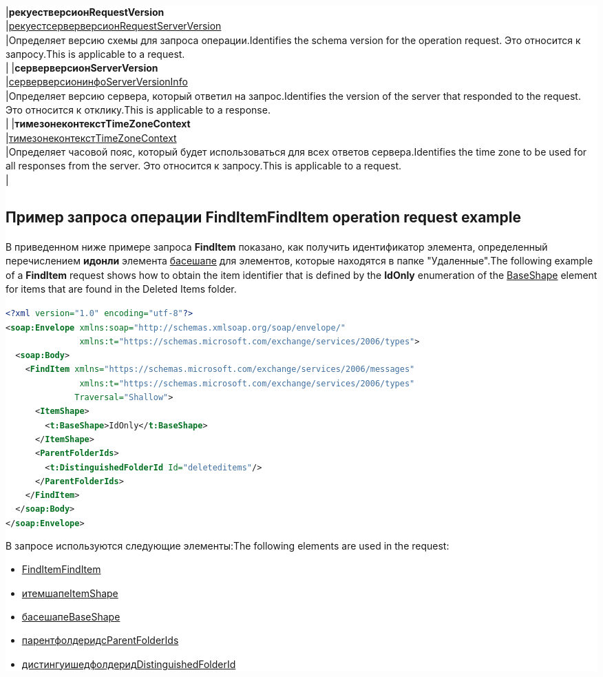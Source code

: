 |<span data-ttu-id="a5e2d-157">**рекуестверсион**</span><span class="sxs-lookup"><span data-stu-id="a5e2d-157">**RequestVersion**</span></span> <br/> |[<span data-ttu-id="a5e2d-158">рекуестсерверверсион</span><span class="sxs-lookup"><span data-stu-id="a5e2d-158">RequestServerVersion</span></span>](requestserverversion.md) <br/> |<span data-ttu-id="a5e2d-159">Определяет версию схемы для запроса операции.</span><span class="sxs-lookup"><span data-stu-id="a5e2d-159">Identifies the schema version for the operation request.</span></span> <span data-ttu-id="a5e2d-160">Это относится к запросу.</span><span class="sxs-lookup"><span data-stu-id="a5e2d-160">This is applicable to a request.</span></span>  <br/> |
|<span data-ttu-id="a5e2d-161">**серверверсион**</span><span class="sxs-lookup"><span data-stu-id="a5e2d-161">**ServerVersion**</span></span> <br/> |[<span data-ttu-id="a5e2d-162">серверверсионинфо</span><span class="sxs-lookup"><span data-stu-id="a5e2d-162">ServerVersionInfo</span></span>](serverversioninfo.md) <br/> |<span data-ttu-id="a5e2d-163">Определяет версию сервера, который ответил на запрос.</span><span class="sxs-lookup"><span data-stu-id="a5e2d-163">Identifies the version of the server that responded to the request.</span></span> <span data-ttu-id="a5e2d-164">Это относится к отклику.</span><span class="sxs-lookup"><span data-stu-id="a5e2d-164">This is applicable to a response.</span></span>  <br/> |
|<span data-ttu-id="a5e2d-165">**тимезонеконтекст**</span><span class="sxs-lookup"><span data-stu-id="a5e2d-165">**TimeZoneContext**</span></span> <br/> |[<span data-ttu-id="a5e2d-166">тимезонеконтекст</span><span class="sxs-lookup"><span data-stu-id="a5e2d-166">TimeZoneContext</span></span>](timezonecontext.md) <br/> |<span data-ttu-id="a5e2d-167">Определяет часовой пояс, который будет использоваться для всех ответов сервера.</span><span class="sxs-lookup"><span data-stu-id="a5e2d-167">Identifies the time zone to be used for all responses from the server.</span></span> <span data-ttu-id="a5e2d-168">Это относится к запросу.</span><span class="sxs-lookup"><span data-stu-id="a5e2d-168">This is applicable to a request.</span></span>  <br/> |
   
## <a name="finditem-operation-request-example"></a><span data-ttu-id="a5e2d-169">Пример запроса операции FindItem</span><span class="sxs-lookup"><span data-stu-id="a5e2d-169">FindItem operation request example</span></span>

<span data-ttu-id="a5e2d-170">В приведенном ниже примере запроса **FindItem** показано, как получить идентификатор элемента, определенный перечислением **идонли** элемента [басешапе](baseshape.md) для элементов, которые находятся в папке "Удаленные".</span><span class="sxs-lookup"><span data-stu-id="a5e2d-170">The following example of a **FindItem** request shows how to obtain the item identifier that is defined by the **IdOnly** enumeration of the [BaseShape](baseshape.md) element for items that are found in the Deleted Items folder.</span></span> 
  
```XML
<?xml version="1.0" encoding="utf-8"?>
<soap:Envelope xmlns:soap="http://schemas.xmlsoap.org/soap/envelope/"
               xmlns:t="https://schemas.microsoft.com/exchange/services/2006/types">
  <soap:Body>
    <FindItem xmlns="https://schemas.microsoft.com/exchange/services/2006/messages"
               xmlns:t="https://schemas.microsoft.com/exchange/services/2006/types"
              Traversal="Shallow">
      <ItemShape>
        <t:BaseShape>IdOnly</t:BaseShape>
      </ItemShape>
      <ParentFolderIds>
        <t:DistinguishedFolderId Id="deleteditems"/>
      </ParentFolderIds>
    </FindItem>
  </soap:Body>
</soap:Envelope>
```

<span data-ttu-id="a5e2d-171">В запросе используются следующие элементы:</span><span class="sxs-lookup"><span data-stu-id="a5e2d-171">The following elements are used in the request:</span></span> 
  
- [<span data-ttu-id="a5e2d-172">FindItem</span><span class="sxs-lookup"><span data-stu-id="a5e2d-172">FindItem</span></span>](finditem.md)
    
- [<span data-ttu-id="a5e2d-173">итемшапе</span><span class="sxs-lookup"><span data-stu-id="a5e2d-173">ItemShape</span></span>](itemshape.md)
    
- [<span data-ttu-id="a5e2d-174">басешапе</span><span class="sxs-lookup"><span data-stu-id="a5e2d-174">BaseShape</span></span>](baseshape.md)
    
- [<span data-ttu-id="a5e2d-175">парентфолдеридс</span><span class="sxs-lookup"><span data-stu-id="a5e2d-175">ParentFolderIds</span></span>](parentfolderids.md)
    
- [<span data-ttu-id="a5e2d-176">дистингуишедфолдерид</span><span class="sxs-lookup"><span data-stu-id="a5e2d-176">DistinguishedFolderId</span></span>](distinguishedfolderid.md)
    